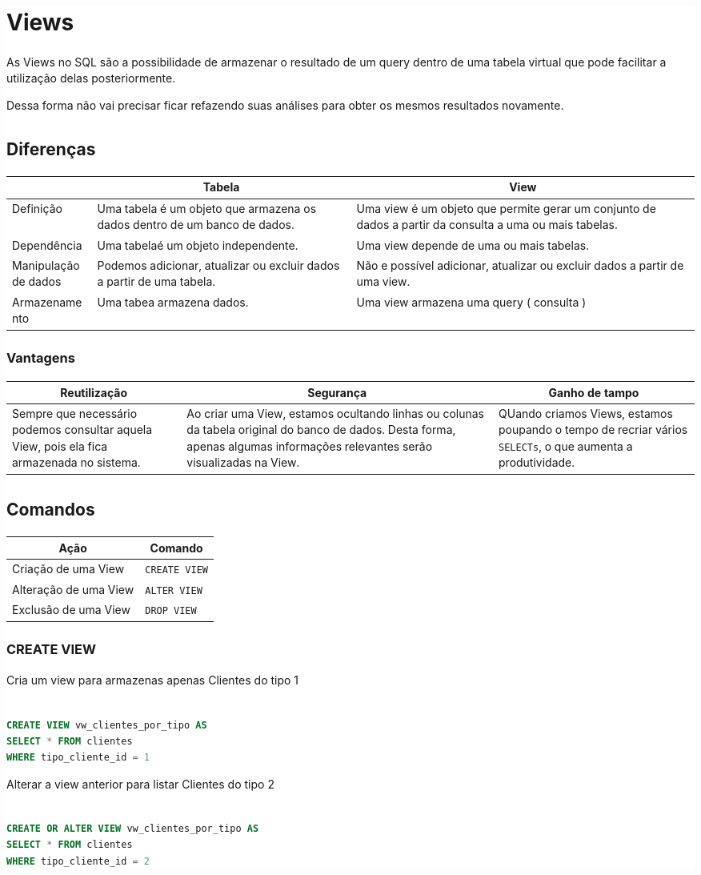 # Views

As Views no SQL são a possibilidade de armazenar o resultado de um query dentro de uma tabela virtual que pode facilitar a utilização delas posteriormente.

Dessa forma não vai precisar ficar refazendo suas análises para obter os mesmos resultados novamente.

## Diferenças

|     | Tabela    |  View   |
| --- | --- | --- |
| Definição |  Uma tabela é um objeto que armazena os dados dentro de um banco de dados.   |  Uma view é um objeto que permite gerar um conjunto de dados a partir da consulta a uma ou mais tabelas.   |
| Dependência | Uma tabelaé um objeto independente.    |  Uma view depende de uma ou mais tabelas.   |
| Manipulação de dados | Podemos adicionar, atualizar ou excluir dados a partir de uma tabela.    |  Não e possível adicionar, atualizar ou excluir dados a partir de uma view.   |
| Armazenamento | Uma tabea armazena dados.     | Uma view armazena uma query ( consulta )    |

### Vantagens


| Reutilização | Segurança | Ganho de tampo |
| --- | ------ | ---- |
| Sempre que necessário podemos consultar aquela View, pois ela fica armazenada no sistema. | Ao criar uma View, estamos ocultando linhas ou colunas da tabela original do banco de dados. Desta forma, apenas algumas informações relevantes serão visualizadas na View. | QUando criamos Views, estamos poupando o tempo de recriar vários `SELECTs`, o que aumenta a produtividade.  |

## Comandos

| Ação  | Comando |
| --- | --- |
|Criação de uma View | `CREATE VIEW` |
|Alteração de uma View | `ALTER VIEW` |
|Exclusão de uma View | `DROP VIEW` |

### CREATE VIEW

Cria um view para armazenas apenas Clientes do tipo 1 

```sql

CREATE VIEW vw_clientes_por_tipo AS
SELECT * FROM clientes
WHERE tipo_cliente_id = 1

```

Alterar a view anterior para listar Clientes do tipo 2

```sql

CREATE OR ALTER VIEW vw_clientes_por_tipo AS
SELECT * FROM clientes
WHERE tipo_cliente_id = 2

```
